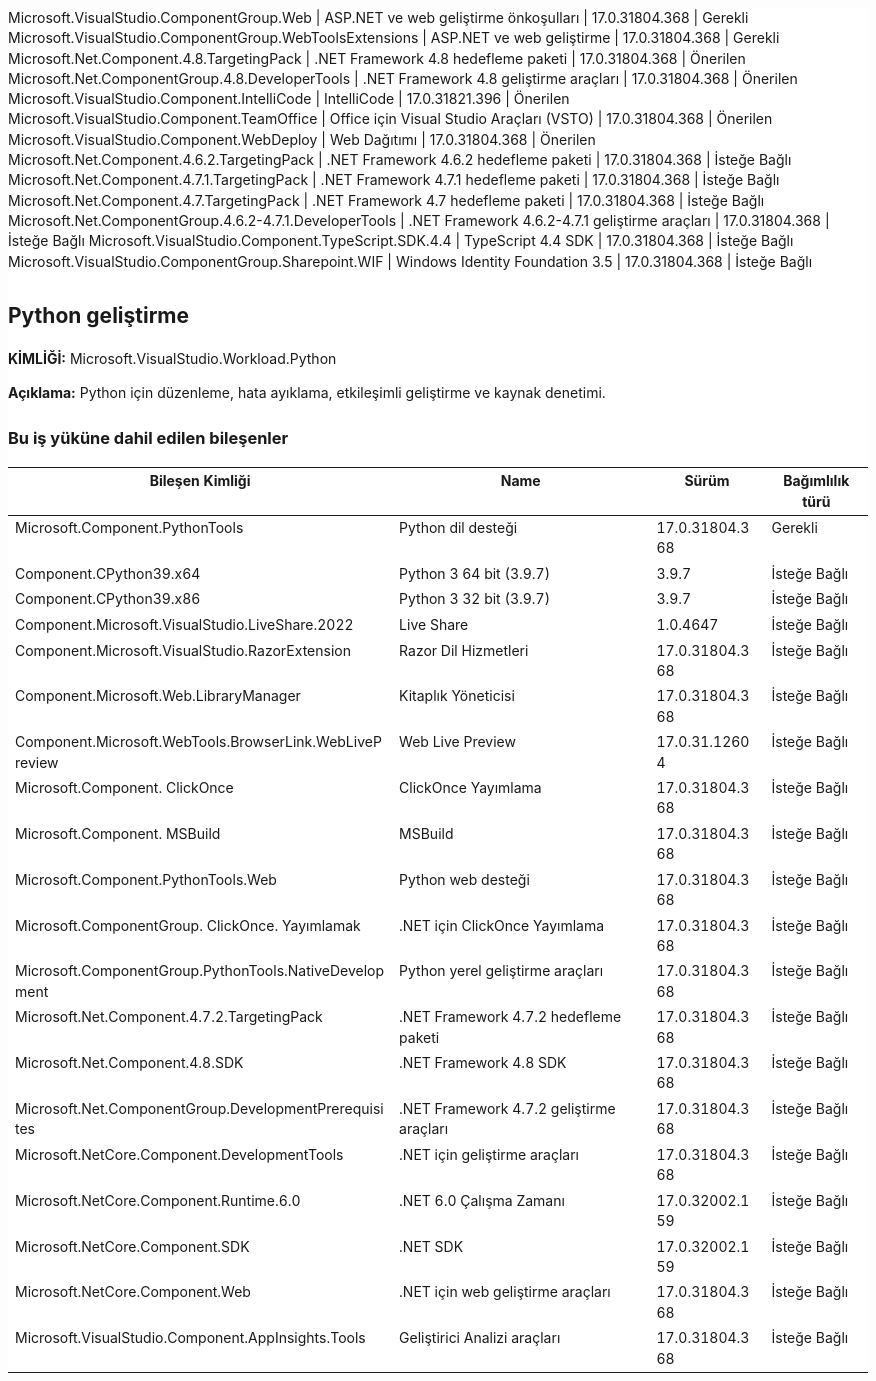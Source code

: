 Microsoft.VisualStudio.ComponentGroup.Web | ASP.NET ve web geliştirme önkoşulları | 17.0.31804.368 | Gerekli
Microsoft.VisualStudio.ComponentGroup.WebToolsExtensions | ASP.NET ve web geliştirme | 17.0.31804.368 | Gerekli
Microsoft.Net.Component.4.8.TargetingPack | .NET Framework 4.8 hedefleme paketi | 17.0.31804.368 | Önerilen
Microsoft.Net.ComponentGroup.4.8.DeveloperTools | .NET Framework 4.8 geliştirme araçları | 17.0.31804.368 | Önerilen
Microsoft.VisualStudio.Component.IntelliCode | IntelliCode | 17.0.31821.396 | Önerilen
Microsoft.VisualStudio.Component.TeamOffice | Office için Visual Studio Araçları (VSTO) | 17.0.31804.368 | Önerilen
Microsoft.VisualStudio.Component.WebDeploy | Web Dağıtımı | 17.0.31804.368 | Önerilen
Microsoft.Net.Component.4.6.2.TargetingPack | .NET Framework 4.6.2 hedefleme paketi | 17.0.31804.368 | İsteğe Bağlı
Microsoft.Net.Component.4.7.1.TargetingPack | .NET Framework 4.7.1 hedefleme paketi | 17.0.31804.368 | İsteğe Bağlı
Microsoft.Net.Component.4.7.TargetingPack | .NET Framework 4.7 hedefleme paketi | 17.0.31804.368 | İsteğe Bağlı
Microsoft.Net.ComponentGroup.4.6.2-4.7.1.DeveloperTools | .NET Framework 4.6.2-4.7.1 geliştirme araçları | 17.0.31804.368 | İsteğe Bağlı
Microsoft.VisualStudio.Component.TypeScript.SDK.4.4 | TypeScript 4.4 SDK | 17.0.31804.368 | İsteğe Bağlı
Microsoft.VisualStudio.ComponentGroup.Sharepoint.WIF | Windows Identity Foundation 3.5 | 17.0.31804.368 | İsteğe Bağlı

## <a name="python-development"></a>Python geliştirme

**KİMLİĞİ:** Microsoft.VisualStudio.Workload.Python

**Açıklama:** Python için düzenleme, hata ayıklama, etkileşimli geliştirme ve kaynak denetimi.

### <a name="components-included-by-this-workload"></a>Bu iş yüküne dahil edilen bileşenler

Bileşen Kimliği | Name | Sürüm | Bağımlılık türü
--- | --- | --- | ---
Microsoft.Component.PythonTools | Python dil desteği | 17.0.31804.368 | Gerekli
Component.CPython39.x64 | Python 3 64 bit (3.9.7) | 3.9.7 | İsteğe Bağlı
Component.CPython39.x86 | Python 3 32 bit (3.9.7) | 3.9.7 | İsteğe Bağlı
Component.Microsoft.VisualStudio.LiveShare.2022 | Live Share | 1.0.4647 | İsteğe Bağlı
Component.Microsoft.VisualStudio.RazorExtension | Razor Dil Hizmetleri | 17.0.31804.368 | İsteğe Bağlı
Component.Microsoft.Web.LibraryManager | Kitaplık Yöneticisi | 17.0.31804.368 | İsteğe Bağlı
Component.Microsoft.WebTools.BrowserLink.WebLivePreview | Web Live Preview | 17.0.31.12604 | İsteğe Bağlı
Microsoft.Component. ClickOnce | ClickOnce Yayımlama | 17.0.31804.368 | İsteğe Bağlı
Microsoft.Component. MSBuild | MSBuild | 17.0.31804.368 | İsteğe Bağlı
Microsoft.Component.PythonTools.Web | Python web desteği | 17.0.31804.368 | İsteğe Bağlı
Microsoft.ComponentGroup. ClickOnce. Yayımlamak | .NET için ClickOnce Yayımlama  | 17.0.31804.368 | İsteğe Bağlı
Microsoft.ComponentGroup.PythonTools.NativeDevelopment | Python yerel geliştirme araçları | 17.0.31804.368 | İsteğe Bağlı
Microsoft.Net.Component.4.7.2.TargetingPack | .NET Framework 4.7.2 hedefleme paketi | 17.0.31804.368 | İsteğe Bağlı
Microsoft.Net.Component.4.8.SDK | .NET Framework 4.8 SDK | 17.0.31804.368 | İsteğe Bağlı
Microsoft.Net.ComponentGroup.DevelopmentPrerequisites | .NET Framework 4.7.2 geliştirme araçları | 17.0.31804.368 | İsteğe Bağlı
Microsoft.NetCore.Component.DevelopmentTools | .NET için geliştirme araçları | 17.0.31804.368 | İsteğe Bağlı
Microsoft.NetCore.Component.Runtime.6.0 | .NET 6.0 Çalışma Zamanı | 17.0.32002.159 | İsteğe Bağlı
Microsoft.NetCore.Component.SDK | .NET SDK | 17.0.32002.159 | İsteğe Bağlı
Microsoft.NetCore.Component.Web | .NET için web geliştirme araçları | 17.0.31804.368 | İsteğe Bağlı
Microsoft.VisualStudio.Component.AppInsights.Tools | Geliştirici Analizi araçları | 17.0.31804.368 | İsteğe Bağlı